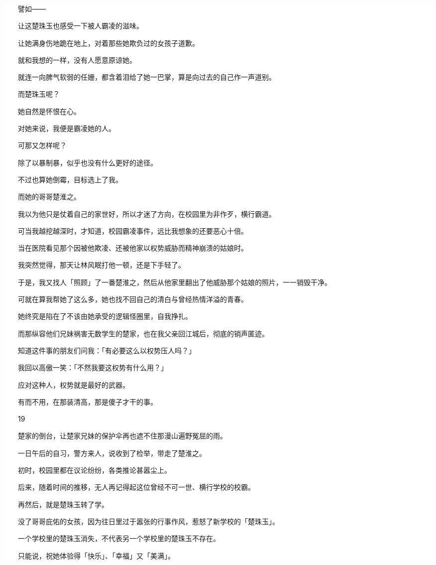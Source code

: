 &emsp;&emsp;譬如——  
  
&emsp;&emsp;让这楚珠玉也感受一下被人霸凌的滋味。  
  
&emsp;&emsp;让她满身伤地跪在地上，对着那些她欺负过的女孩子道歉。  
  
&emsp;&emsp;就和我想的一样，没有人愿意原谅她。  
  
&emsp;&emsp;就连一向脾气软弱的任姗，都含着泪给了她一巴掌，算是向过去的自己作一声道别。  
  
&emsp;&emsp;而楚珠玉呢？  
  
&emsp;&emsp;她自然是怀恨在心。  
  
&emsp;&emsp;对她来说，我便是霸凌她的人。  
  
&emsp;&emsp;可那又怎样呢？  
  
&emsp;&emsp;除了以暴制暴，似乎也没有什么更好的途径。  
  
&emsp;&emsp;不过也算她倒霉，目标选上了我。  
  
&emsp;&emsp;而她的哥哥楚淮之。  
  
&emsp;&emsp;我以为他只是仗着自己的家世好，所以才迷了方向，在校园里为非作歹，横行霸道。  
  
&emsp;&emsp;可当我越挖越深时，才知道，校园霸凌事件，远比我想象的还要恶心十倍。  
  
&emsp;&emsp;当在医院看见那个因被他欺凌、还被他家以权势威胁而精神崩溃的姑娘时。  
  
&emsp;&emsp;我突然觉得，那天让林风眠打他一顿，还是下手轻了。  
  
&emsp;&emsp;于是，我又找人「照顾」了一番楚淮之，然后从他家里翻出了他威胁那个姑娘的照片，一一销毁干净。  
  
&emsp;&emsp;可就在算我帮她了这么多，她也找不回自己的清白与曾经热情洋溢的青春。  
  
&emsp;&emsp;她终究是陷在了不该由她承受的逻辑怪圈里，自我挣扎。  
  
&emsp;&emsp;而那纵容他们兄妹祸害无数学生的楚家，也在我父亲回江城后，彻底的销声匿迹。  
  
&emsp;&emsp;知道这件事的朋友们问我：「有必要这么以权势压人吗？」  
  
&emsp;&emsp;我回以高傲一笑：「不然我要这权势有什么用？」  
  
&emsp;&emsp;应对这种人，权势就是最好的武器。  
  
&emsp;&emsp;有而不用，在那装清高，那是傻子才干的事。  
  
&emsp;&emsp;19  
  
&emsp;&emsp;楚家的倒台，让楚家兄妹的保护伞再也遮不住那漫山遍野冤屈的雨。  
  
&emsp;&emsp;一日午后的自习，警方来人，说收到了检举，带走了楚淮之。  
  
&emsp;&emsp;初时，校园里都在议论纷纷，各类推论甚嚣尘上。  
  
&emsp;&emsp;后来，随着时间的推移，无人再记得起这位曾经不可一世、横行学校的校霸。  
  
&emsp;&emsp;再然后，就是楚珠玉转了学。  
  
&emsp;&emsp;没了哥哥庇佑的女孩，因为往日里过于嚣张的行事作风，惹怒了新学校的「楚珠玉」。  
  
&emsp;&emsp;一个学校里的楚珠玉消失，不代表另一个学校里的楚珠玉不存在。  
  
&emsp;&emsp;只能说，祝她体验得「快乐」、「幸福」又「美满」。  
  